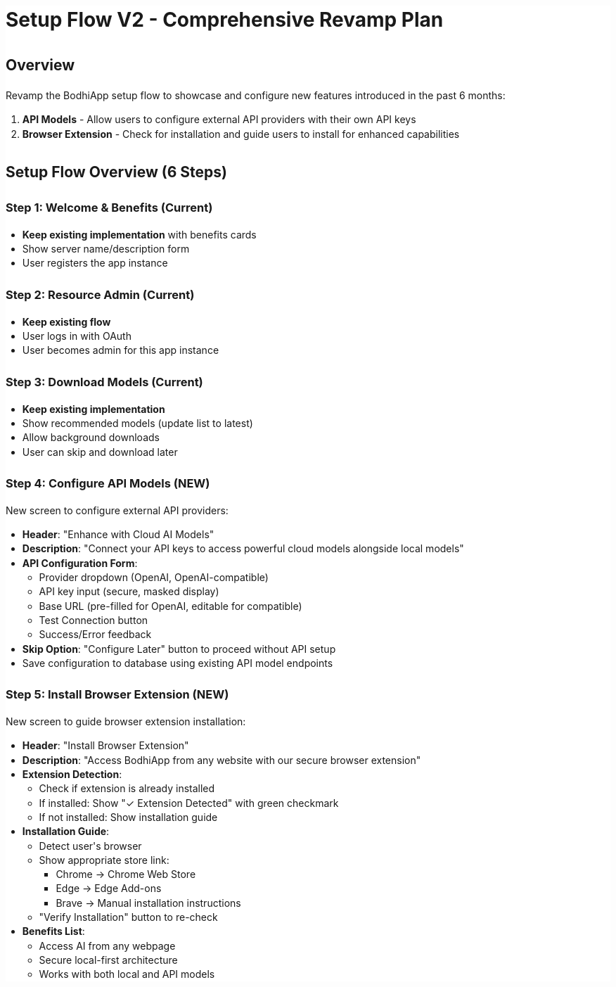 # Setup Flow V2 - Comprehensive Revamp Plan

## Overview

Revamp the BodhiApp setup flow to showcase and configure new features introduced in the past 6 months:
1. **API Models** - Allow users to configure external API providers with their own API keys
2. **Browser Extension** - Check for installation and guide users to install for enhanced capabilities

## Setup Flow Overview (6 Steps)

### Step 1: Welcome & Benefits (Current)
- **Keep existing implementation** with benefits cards
- Show server name/description form
- User registers the app instance

### Step 2: Resource Admin (Current)
- **Keep existing flow**
- User logs in with OAuth
- User becomes admin for this app instance

### Step 3: Download Models (Current)
- **Keep existing implementation**
- Show recommended models (update list to latest)
- Allow background downloads
- User can skip and download later

### Step 4: Configure API Models (NEW)
New screen to configure external API providers:
- **Header**: "Enhance with Cloud AI Models"
- **Description**: "Connect your API keys to access powerful cloud models alongside local models"
- **API Configuration Form**:
  - Provider dropdown (OpenAI, OpenAI-compatible)
  - API key input (secure, masked display)
  - Base URL (pre-filled for OpenAI, editable for compatible)
  - Test Connection button
  - Success/Error feedback
- **Skip Option**: "Configure Later" button to proceed without API setup
- Save configuration to database using existing API model endpoints

### Step 5: Install Browser Extension (NEW)
New screen to guide browser extension installation:
- **Header**: "Install Browser Extension"
- **Description**: "Access BodhiApp from any website with our secure browser extension"
- **Extension Detection**:
  - Check if extension is already installed
  - If installed: Show "✓ Extension Detected" with green checkmark
  - If not installed: Show installation guide
- **Installation Guide**:
  - Detect user's browser
  - Show appropriate store link:
    - Chrome → Chrome Web Store
    - Edge → Edge Add-ons
    - Brave → Manual installation instructions
  - "Verify Installation" button to re-check
- **Benefits List**:
  - Access AI from any webpage
  - Secure local-first architecture
  - Works with both local and API models